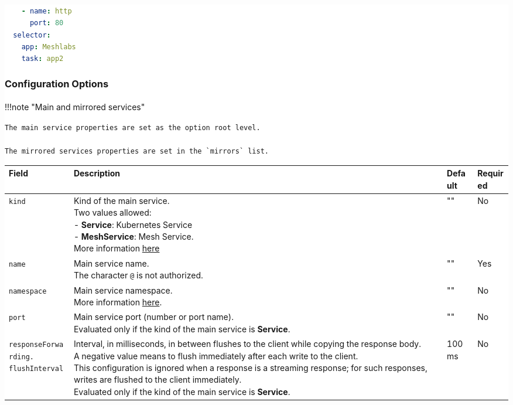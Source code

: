 ```yaml tab="Kubernetes Services"
    - name: http
      port: 80
  selector:
    app: Meshlabs
    task: app2
```

### Configuration Options

!!!note "Main and mirrored services"

    The main service properties are set as the option root level.

    The mirrored services properties are set in the `mirrors` list.

| Field                                                         | Description                                                                                                                                                                                                                                                                                                                                                                                                                                                                                                                                                                       | Default                                                              | Required |
|:--------------------------------------------------------------|:----------------------------------------------------------------------------------------------------------------------------------------------------------------------------------------------------------------------------------------------------------------------------------------------------------------------------------------------------------------------------------------------------------------------------------------------------------------------------------------------------------------------------------------------------------------------------------|:---------------------------------------------------------------------|:---------|
| `kind`                                                        | Kind of the main service.<br />Two values allowed:<br />- **Service**: Kubernetes Service<br />- **MeshService**: Mesh Service.<br />More information [here](#services)                                                                                                                                                                                                                                                                                                                                                                                                     | ""                                                                   | No       |
| `name`                                                        | Main service name.<br />The character `@` is not authorized.                                                                                                                                                                                                                                                                                                                                                                                                                                                                                                                      | ""                                                                   | Yes      |
| `namespace`                                                   | Main service namespace.<br />More information [here](#services).                                                                                                                                                                                                                                                                                                                                                                                                                                                                                                                  | ""                                                                   | No       |
| `port`                                                        | Main service port (number or port name).<br />Evaluated only if the kind of the main service is **Service**.                                                                                                                                                                                                                                                                                                                                                                                                                                                                      | ""                                                                   | No       |
| `responseForwarding.`<br />`flushInterval`                    | Interval, in milliseconds, in between flushes to the client while copying the response body.<br />A negative value means to flush immediately after each write to the client.<br />This configuration is ignored when a response is a streaming response; for such responses, writes are flushed to the client immediately.<br />Evaluated only if the kind of the main service is **Service**.                                                                                                                                                                                   | 100ms                                                                | No       |